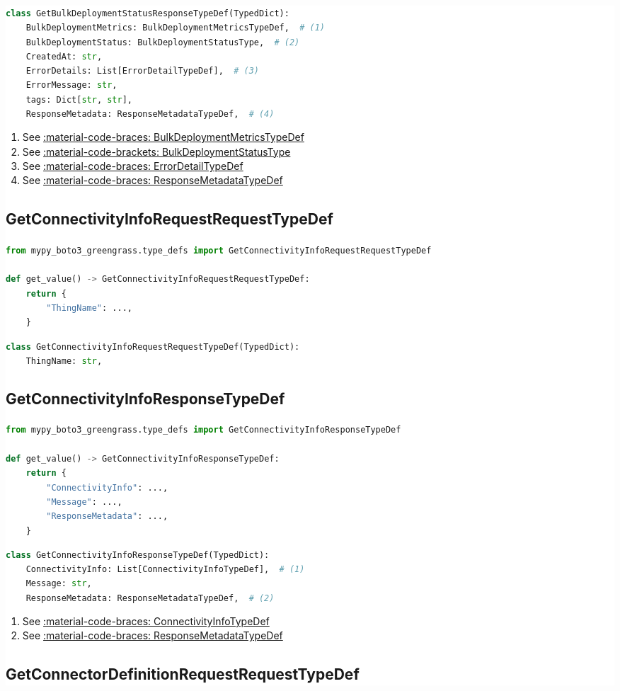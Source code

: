```python title="Definition"
class GetBulkDeploymentStatusResponseTypeDef(TypedDict):
    BulkDeploymentMetrics: BulkDeploymentMetricsTypeDef,  # (1)
    BulkDeploymentStatus: BulkDeploymentStatusType,  # (2)
    CreatedAt: str,
    ErrorDetails: List[ErrorDetailTypeDef],  # (3)
    ErrorMessage: str,
    tags: Dict[str, str],
    ResponseMetadata: ResponseMetadataTypeDef,  # (4)
```

1. See [:material-code-braces: BulkDeploymentMetricsTypeDef](./type_defs.md#bulkdeploymentmetricstypedef) 
2. See [:material-code-brackets: BulkDeploymentStatusType](./literals.md#bulkdeploymentstatustype) 
3. See [:material-code-braces: ErrorDetailTypeDef](./type_defs.md#errordetailtypedef) 
4. See [:material-code-braces: ResponseMetadataTypeDef](./type_defs.md#responsemetadatatypedef) 
## GetConnectivityInfoRequestRequestTypeDef

```python title="Usage Example"
from mypy_boto3_greengrass.type_defs import GetConnectivityInfoRequestRequestTypeDef

def get_value() -> GetConnectivityInfoRequestRequestTypeDef:
    return {
        "ThingName": ...,
    }
```

```python title="Definition"
class GetConnectivityInfoRequestRequestTypeDef(TypedDict):
    ThingName: str,
```

## GetConnectivityInfoResponseTypeDef

```python title="Usage Example"
from mypy_boto3_greengrass.type_defs import GetConnectivityInfoResponseTypeDef

def get_value() -> GetConnectivityInfoResponseTypeDef:
    return {
        "ConnectivityInfo": ...,
        "Message": ...,
        "ResponseMetadata": ...,
    }
```

```python title="Definition"
class GetConnectivityInfoResponseTypeDef(TypedDict):
    ConnectivityInfo: List[ConnectivityInfoTypeDef],  # (1)
    Message: str,
    ResponseMetadata: ResponseMetadataTypeDef,  # (2)
```

1. See [:material-code-braces: ConnectivityInfoTypeDef](./type_defs.md#connectivityinfotypedef) 
2. See [:material-code-braces: ResponseMetadataTypeDef](./type_defs.md#responsemetadatatypedef) 
## GetConnectorDefinitionRequestRequestTypeDef
